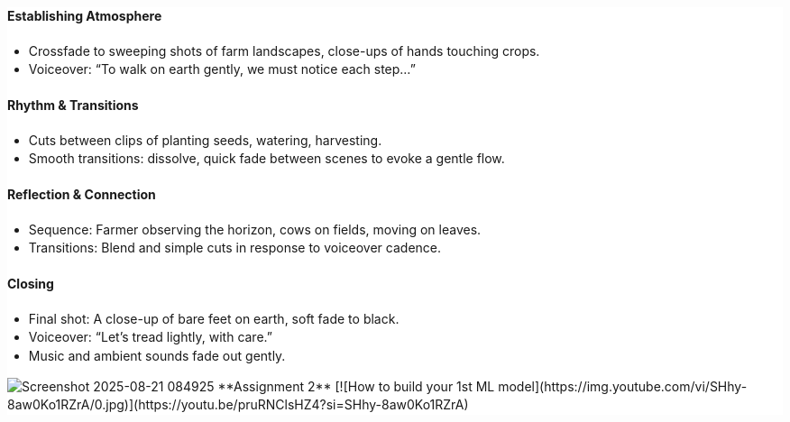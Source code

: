 #### **Establishing Atmosphere**
- Crossfade to sweeping shots of farm landscapes, close-ups of hands touching crops.
- Voiceover: “To walk on earth gently, we must notice each step…”

#### **Rhythm &amp; Transitions**
- Cuts between clips of planting seeds, watering, harvesting.
- Smooth transitions: dissolve, quick fade between scenes to evoke a gentle flow.

#### **Reflection &amp; Connection**
- Sequence: Farmer observing the horizon, cows on fields, moving on leaves.
- Transitions: Blend and simple cuts in response to voiceover cadence.

#### **Closing**
- Final shot: A close-up of bare feet on earth, soft fade to black.
- Voiceover: “Let’s tread lightly, with care.”
- Music and ambient sounds fade out gently.  
<img width="1919" height="1018" alt="Screenshot 2025-08-21 084925" src="https://github.com/user-attachments/assets/35abaf2a-f2e8-4401-b451-94ab692e12d9" />
**Assignment 2**
[![How to build your 1st ML model](https://img.youtube.com/vi/SHhy-8aw0Ko1RZrA/0.jpg)](https://youtu.be/pruRNClsHZ4?si=SHhy-8aw0Ko1RZrA)  
